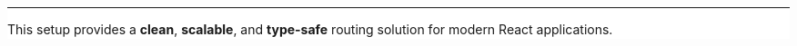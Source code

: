 
---

This setup provides a **clean**, **scalable**, and **type-safe** routing solution for modern React applications.
